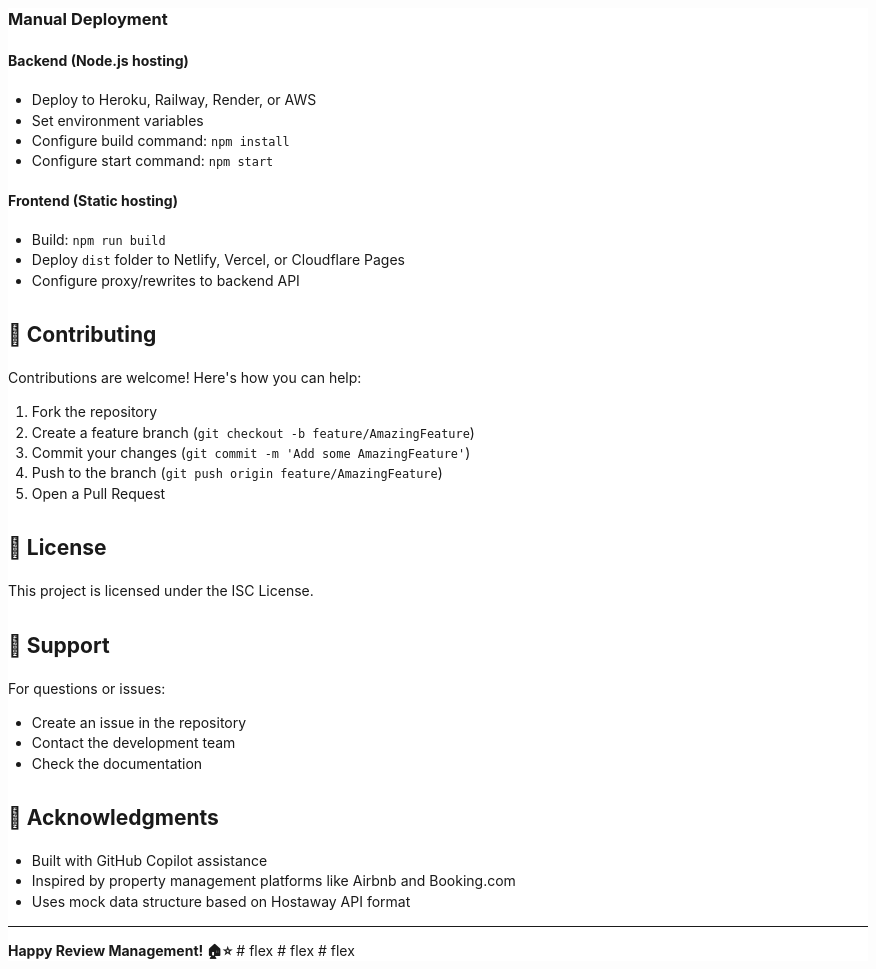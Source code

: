 ### Manual Deployment

#### Backend (Node.js hosting)
- Deploy to Heroku, Railway, Render, or AWS
- Set environment variables
- Configure build command: `npm install`
- Configure start command: `npm start`

#### Frontend (Static hosting)
- Build: `npm run build`
- Deploy `dist` folder to Netlify, Vercel, or Cloudflare Pages
- Configure proxy/rewrites to backend API

## 🤝 Contributing

Contributions are welcome! Here's how you can help:

1. Fork the repository
2. Create a feature branch (`git checkout -b feature/AmazingFeature`)
3. Commit your changes (`git commit -m 'Add some AmazingFeature'`)
4. Push to the branch (`git push origin feature/AmazingFeature`)
5. Open a Pull Request

## 📝 License

This project is licensed under the ISC License.

## 👥 Support

For questions or issues:
- Create an issue in the repository
- Contact the development team
- Check the documentation

## 🎉 Acknowledgments

- Built with GitHub Copilot assistance
- Inspired by property management platforms like Airbnb and Booking.com
- Uses mock data structure based on Hostaway API format

---

**Happy Review Management! 🏠⭐**
#   f l e x 
 
 #   f l e x 
 
 #   f l e x 
 
 